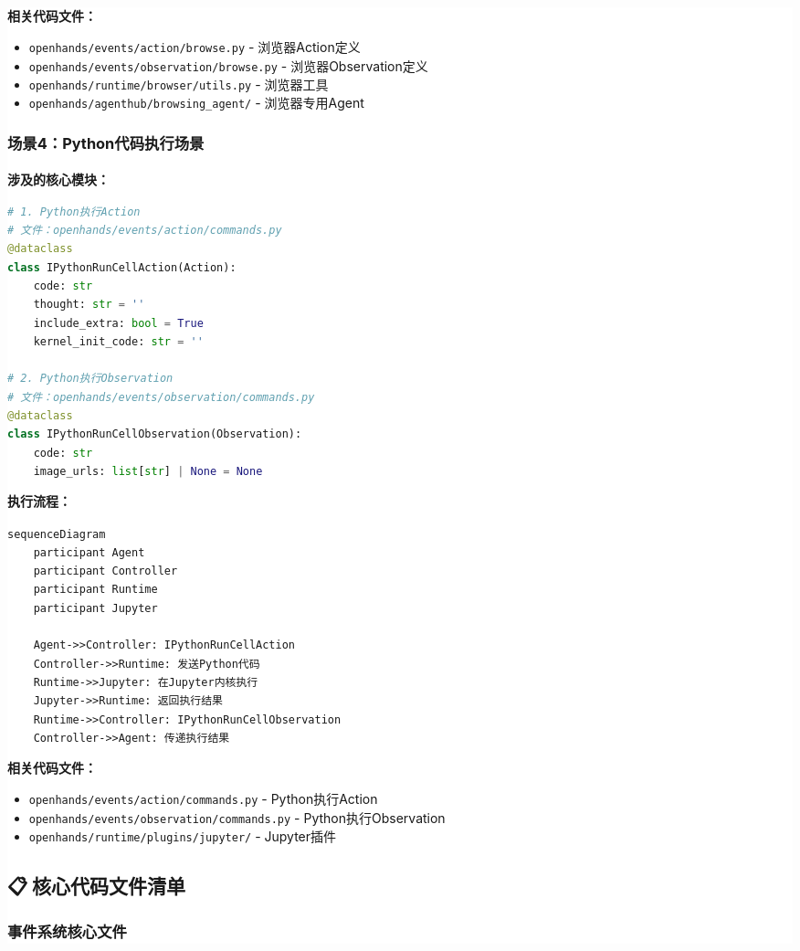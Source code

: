 **相关代码文件：**
- `openhands/events/action/browse.py` - 浏览器Action定义
- `openhands/events/observation/browse.py` - 浏览器Observation定义
- `openhands/runtime/browser/utils.py` - 浏览器工具
- `openhands/agenthub/browsing_agent/` - 浏览器专用Agent

### 场景4：Python代码执行场景

**涉及的核心模块：**

```python
# 1. Python执行Action
# 文件：openhands/events/action/commands.py
@dataclass
class IPythonRunCellAction(Action):
    code: str
    thought: str = ''
    include_extra: bool = True
    kernel_init_code: str = ''

# 2. Python执行Observation
# 文件：openhands/events/observation/commands.py
@dataclass
class IPythonRunCellObservation(Observation):
    code: str
    image_urls: list[str] | None = None
```

**执行流程：**

```mermaid
sequenceDiagram
    participant Agent
    participant Controller
    participant Runtime
    participant Jupyter
    
    Agent->>Controller: IPythonRunCellAction
    Controller->>Runtime: 发送Python代码
    Runtime->>Jupyter: 在Jupyter内核执行
    Jupyter->>Runtime: 返回执行结果
    Runtime->>Controller: IPythonRunCellObservation
    Controller->>Agent: 传递执行结果
```

**相关代码文件：**
- `openhands/events/action/commands.py` - Python执行Action
- `openhands/events/observation/commands.py` - Python执行Observation
- `openhands/runtime/plugins/jupyter/` - Jupyter插件

## 📋 核心代码文件清单

### 事件系统核心文件
